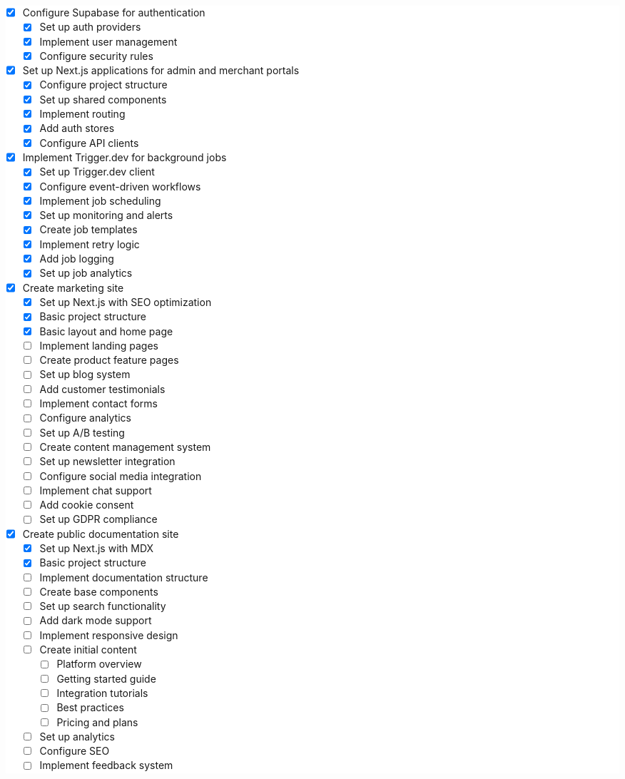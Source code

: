 - [x] Configure Supabase for authentication
  - [x] Set up auth providers
  - [x] Implement user management
  - [x] Configure security rules
- [x] Set up Next.js applications for admin and merchant portals
  - [x] Configure project structure
  - [x] Set up shared components
  - [x] Implement routing
  - [x] Add auth stores
  - [x] Configure API clients
- [x] Implement Trigger.dev for background jobs
  - [x] Set up Trigger.dev client
  - [x] Configure event-driven workflows
  - [x] Implement job scheduling
  - [x] Set up monitoring and alerts
  - [x] Create job templates
  - [x] Implement retry logic
  - [x] Add job logging
  - [x] Set up job analytics
- [x] Create marketing site
  - [x] Set up Next.js with SEO optimization
  - [x] Basic project structure
  - [x] Basic layout and home page
  - [ ] Implement landing pages
  - [ ] Create product feature pages
  - [ ] Set up blog system
  - [ ] Add customer testimonials
  - [ ] Implement contact forms
  - [ ] Configure analytics
  - [ ] Set up A/B testing
  - [ ] Create content management system
  - [ ] Set up newsletter integration
  - [ ] Configure social media integration
  - [ ] Implement chat support
  - [ ] Add cookie consent
  - [ ] Set up GDPR compliance
- [x] Create public documentation site
  - [x] Set up Next.js with MDX
  - [x] Basic project structure
  - [ ] Implement documentation structure
  - [ ] Create base components
  - [ ] Set up search functionality
  - [ ] Add dark mode support
  - [ ] Implement responsive design
  - [ ] Create initial content
    - [ ] Platform overview
    - [ ] Getting started guide
    - [ ] Integration tutorials
    - [ ] Best practices
    - [ ] Pricing and plans
  - [ ] Set up analytics
  - [ ] Configure SEO
  - [ ] Implement feedback system

